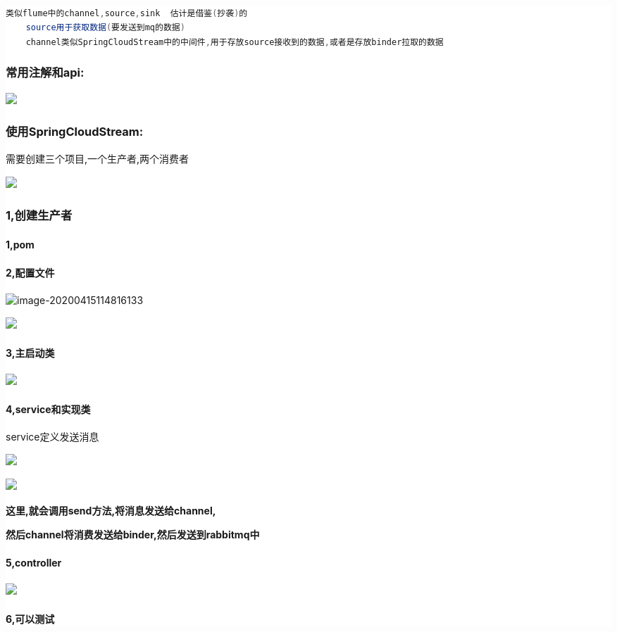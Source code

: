 ```java
类似flume中的channel,source,sink  估计是借鉴(抄袭)的
  	source用于获取数据(要发送到mq的数据)
  	channel类似SpringCloudStream中的中间件,用于存放source接收到的数据,或者是存放binder拉取的数据	
```







### 常用注解和api:

![](SpringCloud.assets/SpringCloudStream%E7%9A%8415.png)





### 使用SpringCloudStream:

需要创建三个项目,一个生产者,两个消费者

![](SpringCloud.assets/SpringCloudStream%E7%9A%8416.png)

### 1,创建生产者

#### 1,pom

#### 2,配置文件

![image-20200415114816133](SpringCloud.assets/SpringCloudStream%E7%9A%8417)

![](SpringCloud.assets/SpringCloudStream%E7%9A%8418.png)

#### 3,主启动类

![](SpringCloud.assets/SpringCloudStream%E7%9A%8419.png)

#### 4,service和实现类

service定义发送消息

![](SpringCloud.assets/SpringCloudStream%E7%9A%8420.png)

![](SpringCloud.assets/SpringCloudStream%E7%9A%8421.png)

**这里,就会调用send方法,将消息发送给channel,**

​				**然后channel将消费发送给binder,然后发送到rabbitmq中**

#### 5,controller

![](SpringCloud.assets/SpringCloudStream%E7%9A%8422.png)

#### 6,可以测试
